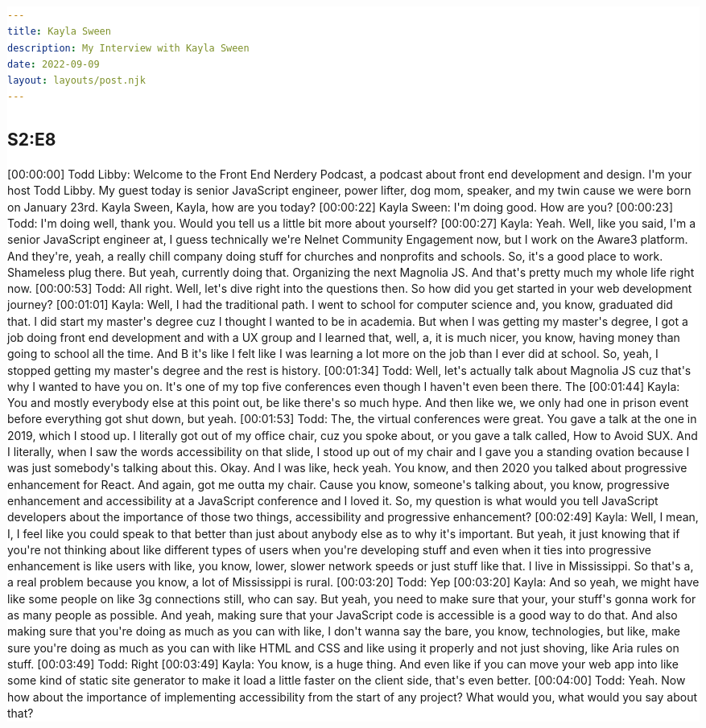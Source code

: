 ```yaml
---
title: Kayla Sween
description: My Interview with Kayla Sween
date: 2022-09-09
layout: layouts/post.njk
---
```


## S2:E8

[00:00:00] Todd Libby: Welcome to the Front End Nerdery Podcast, a podcast about front end development and design. I'm your host Todd Libby. My guest today is senior JavaScript engineer, power lifter, dog mom, speaker, and my twin cause we were born on January 23rd. Kayla Sween, Kayla, how are you today?
[00:00:22] Kayla Sween: I'm doing good. How are you?
[00:00:23] Todd: I'm doing well, thank you. Would you tell us a little bit more about yourself?
[00:00:27] Kayla: Yeah. Well, like you said, I'm a senior JavaScript engineer at, I guess technically we're Nelnet Community Engagement now, but I work on the Aware3 platform. And they're, yeah, a really chill company doing stuff for churches and nonprofits and schools.
So, it's a good place to work. Shameless plug there. But yeah, currently doing that. Organizing the next Magnolia JS. And that's pretty much my whole life right now.
[00:00:53] Todd: All right. Well, let's dive right into the questions then. So how did you get started in your web development journey?
[00:01:01] Kayla: Well, I had the traditional path. I went to school for computer science and, you know, graduated did that. I did start my master's degree cuz I thought I wanted to be in academia. But when I was getting my master's degree, I got a job doing front end development and with a UX group and I learned that, well, a, it is much nicer, you know, having money than going to school all the time.
And B it's like I felt like I was learning a lot more on the job than I ever did at school. So, yeah, I stopped getting my master's degree and the rest is history.
[00:01:34] Todd: Well, let's actually talk about Magnolia JS cuz that's why I wanted to have you on. It's one of my top five conferences even though I haven't even been there. The
[00:01:44] Kayla: You and mostly everybody else at this point out, be like there's so much hype.
And then like we, we only had one in prison event before everything got shut down, but yeah.
[00:01:53] Todd: The, the virtual conferences were great. You gave a talk at the one in 2019, which I stood up. I literally got out of my office chair, cuz you spoke about, or you gave a talk called, How to Avoid SUX. And I literally, when I saw the words accessibility on that slide, I stood up out of my chair and I gave you a standing ovation because I was just somebody's talking about this.
Okay. And I was like, heck yeah. You know, and then 2020 you talked about progressive enhancement for React. And again, got me outta my chair. Cause you know, someone's talking about, you know, progressive enhancement and accessibility at a JavaScript conference and I loved it. So, my question is what would you tell JavaScript developers about the importance of those two things, accessibility and progressive enhancement?
[00:02:49] Kayla: Well, I mean, I, I feel like you could speak to that better than just about anybody else as to why it's important. But yeah, it just knowing that if you're not thinking about like different types of users when you're developing stuff and even when it ties into progressive enhancement is like users with like, you know, lower, slower network speeds or just stuff like that.
I live in Mississippi. So that's a, a real problem because you know, a lot of Mississippi is rural.
[00:03:20] Todd: Yep
[00:03:20] Kayla: And so yeah, we might have like some people on like 3g connections still, who can say. But yeah, you need to make sure that your, your stuff's gonna work for as many people as possible. And yeah, making sure that your JavaScript code is accessible is a good way to do that.
And also making sure that you're doing as much as you can with like, I don't wanna say the bare, you know, technologies, but like, make sure you're doing as much as you can with like HTML and CSS and like using it properly and not just shoving, like Aria rules on stuff.
[00:03:49] Todd: Right
[00:03:49] Kayla: You know, is a huge thing. And even like if you can move your web app into like some kind of static site generator to make it load a little faster on the client side, that's even better.
[00:04:00] Todd: Yeah. Now how about the importance of implementing accessibility from the start of any project? What would you, what would you say about that?